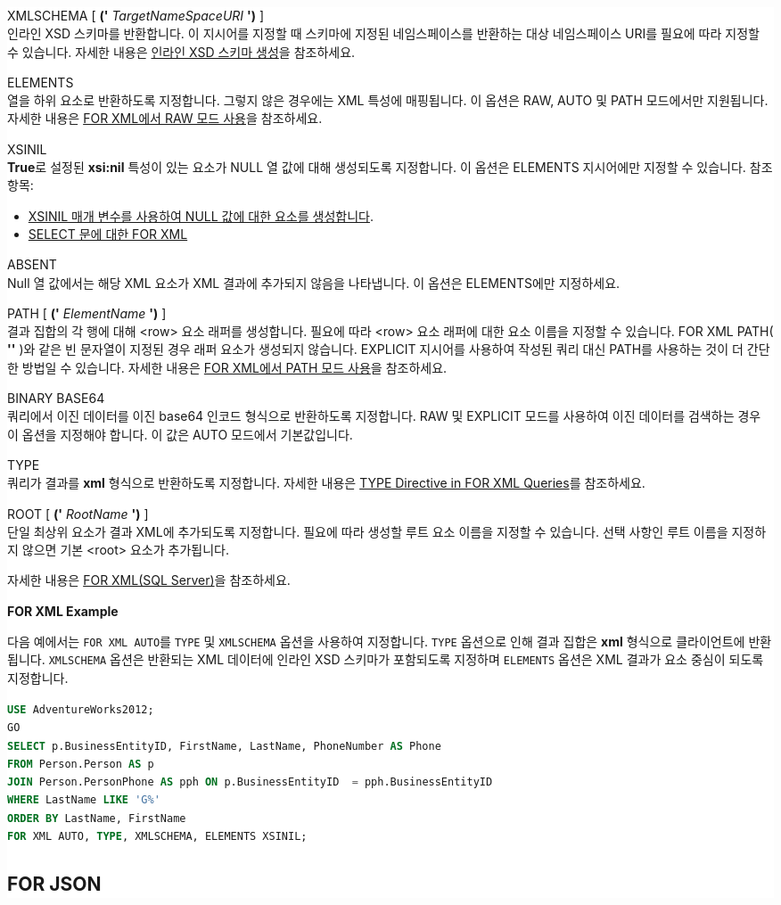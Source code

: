 

 XMLSCHEMA [ **('** _TargetNameSpaceURI_ **')** ]  
 인라인 XSD 스키마를 반환합니다. 이 지시어를 지정할 때 스키마에 지정된 네임스페이스를 반환하는 대상 네임스페이스 URI를 필요에 따라 지정할 수 있습니다. 자세한 내용은 [인라인 XSD 스키마 생성](../../relational-databases/xml/generate-an-inline-xsd-schema.md)을 참조하세요.  
  
 ELEMENTS  
 열을 하위 요소로 반환하도록 지정합니다. 그렇지 않은 경우에는 XML 특성에 매핑됩니다. 이 옵션은 RAW, AUTO 및 PATH 모드에서만 지원됩니다. 자세한 내용은 [FOR XML에서 RAW 모드 사용](../../relational-databases/xml/use-raw-mode-with-for-xml.md)을 참조하세요.  
  
 XSINIL  
 **True**로 설정된 **xsi:nil** 특성이 있는 요소가 NULL 열 값에 대해 생성되도록 지정합니다. 이 옵션은 ELEMENTS 지시어에만 지정할 수 있습니다. 참조 항목:

- [XSINIL 매개 변수를 사용하여 NULL 값에 대한 요소를 생성합니다](../../relational-databases/xml/generate-elements-for-null-values-with-the-xsinil-parameter.md).
- [SELECT 문에 대한 FOR XML](../../relational-databases/xml/for-xml-sql-server.md)
  
 ABSENT  
 Null 열 값에서는 해당 XML 요소가 XML 결과에 추가되지 않음을 나타냅니다. 이 옵션은 ELEMENTS에만 지정하세요.  
  
 PATH [ **('** _ElementName_ **')** ]  
 결과 집합의 각 행에 대해 \<row> 요소 래퍼를 생성합니다. 필요에 따라 \<row> 요소 래퍼에 대한 요소 이름을 지정할 수 있습니다. FOR XML PATH( **''** )와 같은 빈 문자열이 지정된 경우 래퍼 요소가 생성되지 않습니다. EXPLICIT 지시어를 사용하여 작성된 쿼리 대신 PATH를 사용하는 것이 더 간단한 방법일 수 있습니다. 자세한 내용은 [FOR XML에서 PATH 모드 사용](../../relational-databases/xml/use-path-mode-with-for-xml.md)을 참조하세요.  
  
 BINARY BASE64  
 쿼리에서 이진 데이터를 이진 base64 인코드 형식으로 반환하도록 지정합니다. RAW 및 EXPLICIT 모드를 사용하여 이진 데이터를 검색하는 경우 이 옵션을 지정해야 합니다. 이 값은 AUTO 모드에서 기본값입니다.  
  
 TYPE  
 쿼리가 결과를 **xml** 형식으로 반환하도록 지정합니다. 자세한 내용은 [TYPE Directive in FOR XML Queries](../../relational-databases/xml/type-directive-in-for-xml-queries.md)를 참조하세요.  
  
 ROOT [ **('** _RootName_ **')** ]  
 단일 최상위 요소가 결과 XML에 추가되도록 지정합니다. 필요에 따라 생성할 루트 요소 이름을 지정할 수 있습니다. 선택 사항인 루트 이름을 지정하지 않으면 기본 \<root> 요소가 추가됩니다.  
  
 자세한 내용은 [FOR XML&#40;SQL Server&#41;](../../relational-databases/xml/for-xml-sql-server.md)을 참조하세요.  
  
 **FOR XML Example**  
  
 다음 예에서는 `FOR XML AUTO`를 `TYPE` 및 `XMLSCHEMA` 옵션을 사용하여 지정합니다. `TYPE` 옵션으로 인해 결과 집합은 **xml** 형식으로 클라이언트에 반환됩니다. `XMLSCHEMA` 옵션은 반환되는 XML 데이터에 인라인 XSD 스키마가 포함되도록 지정하며 `ELEMENTS` 옵션은 XML 결과가 요소 중심이 되도록 지정합니다.  
  
```sql
USE AdventureWorks2012;  
GO  
SELECT p.BusinessEntityID, FirstName, LastName, PhoneNumber AS Phone  
FROM Person.Person AS p  
JOIN Person.PersonPhone AS pph ON p.BusinessEntityID  = pph.BusinessEntityID  
WHERE LastName LIKE 'G%'  
ORDER BY LastName, FirstName   
FOR XML AUTO, TYPE, XMLSCHEMA, ELEMENTS XSINIL;  
```  
  
## <a name="for-json"></a>FOR JSON
